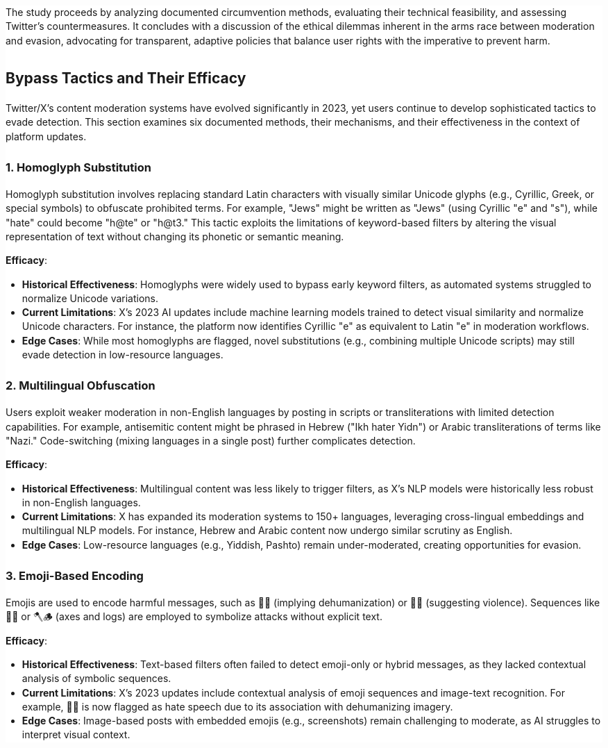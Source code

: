 The study proceeds by analyzing documented circumvention methods, evaluating their technical feasibility, and assessing Twitter’s countermeasures. It concludes with a discussion of the ethical dilemmas inherent in the arms race between moderation and evasion, advocating for transparent, adaptive policies that balance user rights with the imperative to prevent harm.

## Bypass Tactics and Their Efficacy

Twitter/X’s content moderation systems have evolved significantly in 2023, yet users continue to develop sophisticated tactics to evade detection. This section examines six documented methods, their mechanisms, and their effectiveness in the context of platform updates.

### **1. Homoglyph Substitution**

Homoglyph substitution involves replacing standard Latin characters with visually similar Unicode glyphs (e.g., Cyrillic, Greek, or special symbols) to obfuscate prohibited terms. For example, "Jews" might be written as "Jеwѕ" (using Cyrillic "е" and "ѕ"), while "hate" could become "h@te" or "h@t3." This tactic exploits the limitations of keyword-based filters by altering the visual representation of text without changing its phonetic or semantic meaning.

**Efficacy**:
- **Historical Effectiveness**: Homoglyphs were widely used to bypass early keyword filters, as automated systems struggled to normalize Unicode variations.
- **Current Limitations**: X’s 2023 AI updates include machine learning models trained to detect visual similarity and normalize Unicode characters. For instance, the platform now identifies Cyrillic "е" as equivalent to Latin "e" in moderation workflows.
- **Edge Cases**: While most homoglyphs are flagged, novel substitutions (e.g., combining multiple Unicode scripts) may still evade detection in low-resource languages.

### **2. Multilingual Obfuscation**

Users exploit weaker moderation in non-English languages by posting in scripts or transliterations with limited detection capabilities. For example, antisemitic content might be phrased in Hebrew ("Ikh hater Yidn") or Arabic transliterations of terms like "Nazi." Code-switching (mixing languages in a single post) further complicates detection.

**Efficacy**:
- **Historical Effectiveness**: Multilingual content was less likely to trigger filters, as X’s NLP models were historically less robust in non-English languages.
- **Current Limitations**: X has expanded its moderation systems to 150+ languages, leveraging cross-lingual embeddings and multilingual NLP models. For instance, Hebrew and Arabic content now undergo similar scrutiny as English.
- **Edge Cases**: Low-resource languages (e.g., Yiddish, Pashto) remain under-moderated, creating opportunities for evasion.

### **3. Emoji-Based Encoding**

Emojis are used to encode harmful messages, such as 🐒💀 (implying dehumanization) or 🧨🔥 (suggesting violence). Sequences like 🐒🔥 or 🪓🪵 (axes and logs) are employed to symbolize attacks without explicit text.

**Efficacy**:
- **Historical Effectiveness**: Text-based filters often failed to detect emoji-only or hybrid messages, as they lacked contextual analysis of symbolic sequences.
- **Current Limitations**: X’s 2023 updates include contextual analysis of emoji sequences and image-text recognition. For example, 🐒💀 is now flagged as hate speech due to its association with dehumanizing imagery.
- **Edge Cases**: Image-based posts with embedded emojis (e.g., screenshots) remain challenging to moderate, as AI struggles to interpret visual context.
